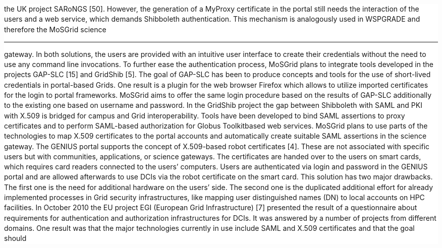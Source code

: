 the UK project SARoNGS [50]. However, the
generation of a MyProxy certificate in the portal
still needs the interaction of the users and a web
service, which demands Shibboleth authentication. This mechanism is analogously used in WSPGRADE and therefore the MoSGrid science


-----

gateway. In both solutions, the users are provided
with an intuitive user interface to create their
credentials without the need to use any command
line invocations.
To further ease the authentication process,
MoSGrid plans to integrate tools developed in
the projects GAP-SLC [15] and GridShib [5]. The
goal of GAP-SLC has been to produce concepts
and tools for the use of short-lived credentials
in portal-based Grids. One result is a plugin for
the web browser Firefox which allows to utilize
imported certificates for the login to portal frameworks. MoSGrid aims to offer the same login
procedure based on the results of GAP-SLC additionally to the existing one based on username
and password. In the GridShib project the gap
between Shibboleth with SAML and PKI with
X.509 is bridged for campus and Grid interoperability. Tools have been developed to bind SAML
assertions to proxy certificates and to perform
SAML-based authorization for Globus Toolkitbased web services. MoSGrid plans to use parts of
the technologies to map X.509 certificates to the
portal accounts and automatically create suitable
SAML assertions in the science gateway.
The GENIUS portal supports the concept of
X.509-based robot certificates [4]. These are not
associated with specific users but with communities, applications, or science gateways. The certificates are handed over to the users on smart
cards, which requires card readers connected to
the users’ computers. Users are authenticated via
login and password in the GENIUS portal and
are allowed afterwards to use DCIs via the robot
certificate on the smart card. This solution has
two major drawbacks. The first one is the need
for additional hardware on the users’ side. The
second one is the duplicated additional effort for
already implemented processes in Grid security
infrastructures, like mapping user distinguished
names (DN) to local accounts on HPC facilities.
In October 2010 the EU project EGI
(European Grid Infrastructure) [7] presented the
result of a questionnaire about requirements for
authentication and authorization infrastructures
for DCIs. It was answered by a number of projects
from different domains. One result was that the
major technologies currently in use include SAML
and X.509 certificates and that the goal should
